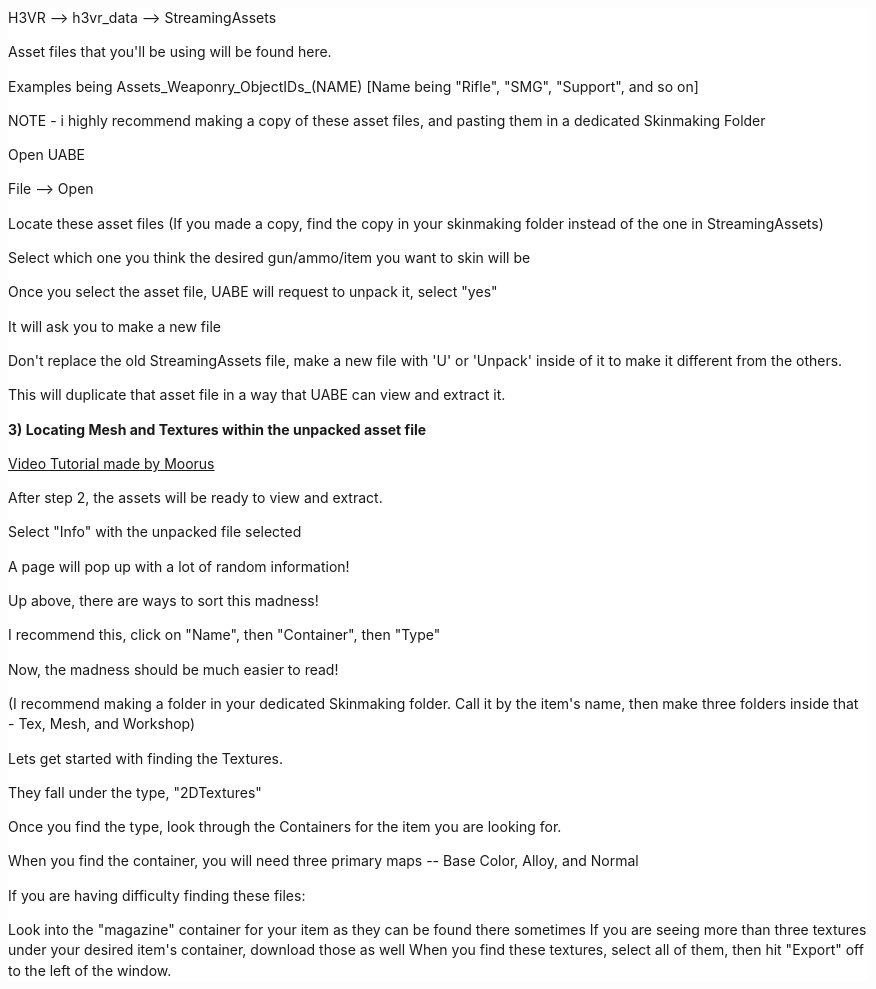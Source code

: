 H3VR --> h3vr_data --> StreamingAssets

Asset files that you'll be using will be found here.

Examples being Assets_Weaponry_ObjectIDs_(NAME) [Name being "Rifle", "SMG", "Support", and so on]

NOTE - i highly recommend making a copy of these asset files, and pasting them in a dedicated Skinmaking Folder

Open UABE

File --> Open

Locate these asset files (If you made a copy, find the copy in your skinmaking folder instead of the one in
StreamingAssets)

Select which one you think the desired gun/ammo/item you want to skin will be

Once you select the asset file, UABE will request to unpack it, select "yes"

It will ask you to make a new file

Don't replace the old StreamingAssets file, make a new file with 'U' or 'Unpack' inside of it to make it different from
the others.

This will duplicate that asset file in a way that UABE can view and extract it.

**3) Locating Mesh and Textures within the unpacked asset file**

[Video Tutorial made by Moorus](https://www.youtube.com/watch?v=_vkgVzBYYQY)

After step 2, the assets will be ready to view and extract.

Select "Info" with the unpacked file selected

A page will pop up with a lot of random information!

Up above, there are ways to sort this madness!

I recommend this, click on "Name", then "Container", then "Type"

Now, the madness should be much easier to read!

(I recommend making a folder in your dedicated Skinmaking folder. Call it by the item's name, then make three folders
inside that - Tex, Mesh, and Workshop)

Lets get started with finding the Textures.

They fall under the type, "2DTextures"

Once you find the type, look through the Containers for the item you are looking for.

When you find the container, you will need three primary maps -- Base Color, Alloy, and Normal

If you are having difficulty finding these files:

Look into the "magazine" container for your item as they can be found there sometimes If you are seeing more than three
textures under your desired item's container, download those as well When you find these textures, select all of them,
then hit "Export" off to the left of the window.
